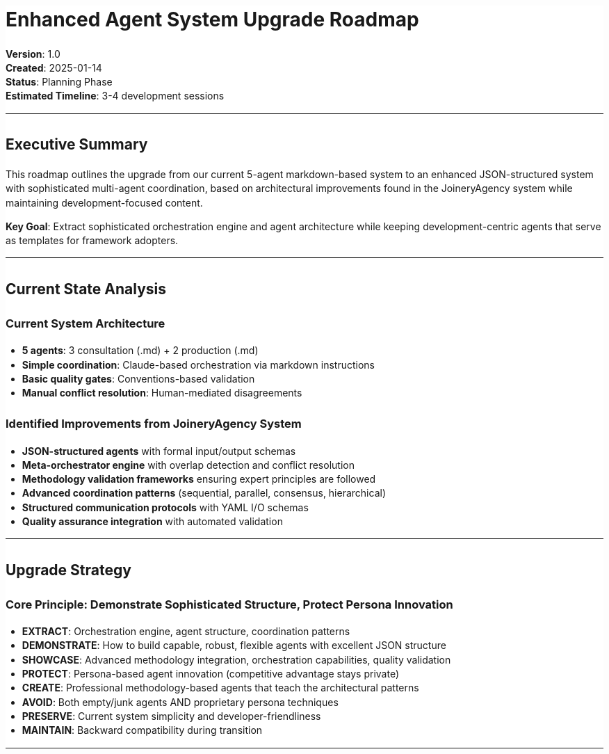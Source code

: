 # Enhanced Agent System Upgrade Roadmap

**Version**: 1.0  
**Created**: 2025-01-14  
**Status**: Planning Phase  
**Estimated Timeline**: 3-4 development sessions

---

## Executive Summary

This roadmap outlines the upgrade from our current 5-agent markdown-based system to an enhanced JSON-structured system with sophisticated multi-agent coordination, based on architectural improvements found in the JoineryAgency system while maintaining development-focused content.

**Key Goal**: Extract sophisticated orchestration engine and agent architecture while keeping development-centric agents that serve as templates for framework adopters.

---

## Current State Analysis

### Current System Architecture
- **5 agents**: 3 consultation (.md) + 2 production (.md)
- **Simple coordination**: Claude-based orchestration via markdown instructions
- **Basic quality gates**: Conventions-based validation
- **Manual conflict resolution**: Human-mediated disagreements

### Identified Improvements from JoineryAgency System
- **JSON-structured agents** with formal input/output schemas
- **Meta-orchestrator engine** with overlap detection and conflict resolution
- **Methodology validation frameworks** ensuring expert principles are followed
- **Advanced coordination patterns** (sequential, parallel, consensus, hierarchical)
- **Structured communication protocols** with YAML I/O schemas
- **Quality assurance integration** with automated validation

---

## Upgrade Strategy

### Core Principle: Demonstrate Sophisticated Structure, Protect Persona Innovation
- **EXTRACT**: Orchestration engine, agent structure, coordination patterns
- **DEMONSTRATE**: How to build capable, robust, flexible agents with excellent JSON structure
- **SHOWCASE**: Advanced methodology integration, orchestration capabilities, quality validation
- **PROTECT**: Persona-based agent innovation (competitive advantage stays private)
- **CREATE**: Professional methodology-based agents that teach the architectural patterns
- **AVOID**: Both empty/junk agents AND proprietary persona techniques
- **PRESERVE**: Current system simplicity and developer-friendliness
- **MAINTAIN**: Backward compatibility during transition

---